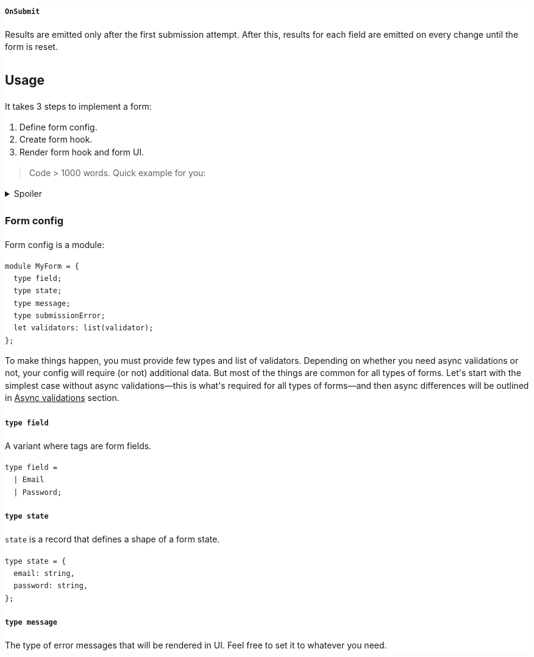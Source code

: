 #### `OnSubmit`
Results are emitted only after the first submission attempt. After this, results for each field are emitted on every change until the form is reset.


## Usage
It takes 3 steps to implement a form:

1. Define form config.
2. Create form hook.
3. Render form hook and form UI.

> Code > 1000 words. Quick example for you:

<details><summary>Spoiler</summary></details>

### Form config
Form config is a module:

```reason
module MyForm = {
  type field;
  type state;
  type message;
  type submissionError;
  let validators: list(validator);
};
```

To make things happen, you must provide few types and list of validators. Depending on whether you need async validations or not, your config will require (or not) additional data. But most of the things are common for all types of forms. Let's start with the simplest case without async validations—this is what's required for all types of forms—and then async differences will be outlined in [Async validations](#async-validations) section.

#### `type field`
A variant where tags are form fields.

```reason
type field =
  | Email
  | Password;
```

#### `type state`
`state` is a record that defines a shape of a form state.

```reason
type state = {
  email: string,
  password: string,
};
```

#### `type message`
The type of error messages that will be rendered in UI. Feel free to set it to whatever you need.
